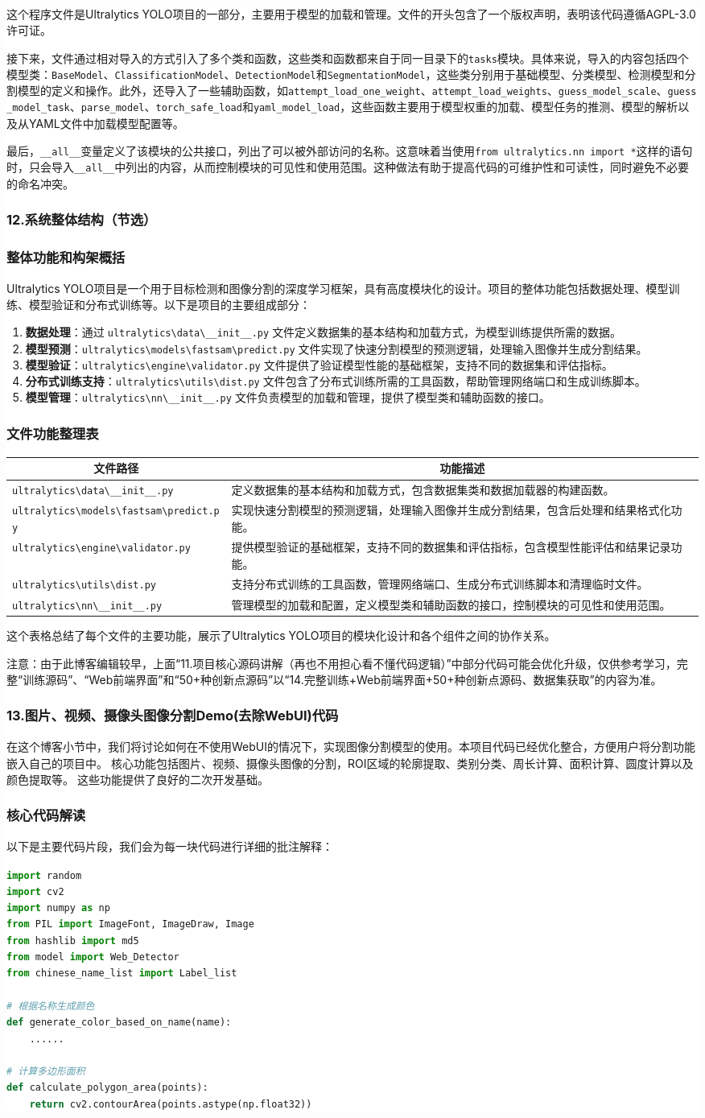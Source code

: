 这个程序文件是Ultralytics YOLO项目的一部分，主要用于模型的加载和管理。文件的开头包含了一个版权声明，表明该代码遵循AGPL-3.0许可证。

接下来，文件通过相对导入的方式引入了多个类和函数，这些类和函数都来自于同一目录下的`tasks`模块。具体来说，导入的内容包括四个模型类：`BaseModel`、`ClassificationModel`、`DetectionModel`和`SegmentationModel`，这些类分别用于基础模型、分类模型、检测模型和分割模型的定义和操作。此外，还导入了一些辅助函数，如`attempt_load_one_weight`、`attempt_load_weights`、`guess_model_scale`、`guess_model_task`、`parse_model`、`torch_safe_load`和`yaml_model_load`，这些函数主要用于模型权重的加载、模型任务的推测、模型的解析以及从YAML文件中加载模型配置等。

最后，`__all__`变量定义了该模块的公共接口，列出了可以被外部访问的名称。这意味着当使用`from ultralytics.nn import *`这样的语句时，只会导入`__all__`中列出的内容，从而控制模块的可见性和使用范围。这种做法有助于提高代码的可维护性和可读性，同时避免不必要的命名冲突。

### 12.系统整体结构（节选）

### 整体功能和构架概括

Ultralytics YOLO项目是一个用于目标检测和图像分割的深度学习框架，具有高度模块化的设计。项目的整体功能包括数据处理、模型训练、模型验证和分布式训练等。以下是项目的主要组成部分：

1. **数据处理**：通过 `ultralytics\data\__init__.py` 文件定义数据集的基本结构和加载方式，为模型训练提供所需的数据。
2. **模型预测**：`ultralytics\models\fastsam\predict.py` 文件实现了快速分割模型的预测逻辑，处理输入图像并生成分割结果。
3. **模型验证**：`ultralytics\engine\validator.py` 文件提供了验证模型性能的基础框架，支持不同的数据集和评估指标。
4. **分布式训练支持**：`ultralytics\utils\dist.py` 文件包含了分布式训练所需的工具函数，帮助管理网络端口和生成训练脚本。
5. **模型管理**：`ultralytics\nn\__init__.py` 文件负责模型的加载和管理，提供了模型类和辅助函数的接口。

### 文件功能整理表

| 文件路径                                   | 功能描述                                                                                      |
|--------------------------------------------|-----------------------------------------------------------------------------------------------|
| `ultralytics\data\__init__.py`            | 定义数据集的基本结构和加载方式，包含数据集类和数据加载器的构建函数。                               |
| `ultralytics\models\fastsam\predict.py`   | 实现快速分割模型的预测逻辑，处理输入图像并生成分割结果，包含后处理和结果格式化功能。                   |
| `ultralytics\engine\validator.py`         | 提供模型验证的基础框架，支持不同的数据集和评估指标，包含模型性能评估和结果记录功能。                   |
| `ultralytics\utils\dist.py`               | 支持分布式训练的工具函数，管理网络端口、生成分布式训练脚本和清理临时文件。                           |
| `ultralytics\nn\__init__.py`              | 管理模型的加载和配置，定义模型类和辅助函数的接口，控制模块的可见性和使用范围。                       |

这个表格总结了每个文件的主要功能，展示了Ultralytics YOLO项目的模块化设计和各个组件之间的协作关系。

注意：由于此博客编辑较早，上面“11.项目核心源码讲解（再也不用担心看不懂代码逻辑）”中部分代码可能会优化升级，仅供参考学习，完整“训练源码”、“Web前端界面”和“50+种创新点源码”以“14.完整训练+Web前端界面+50+种创新点源码、数据集获取”的内容为准。

### 13.图片、视频、摄像头图像分割Demo(去除WebUI)代码

在这个博客小节中，我们将讨论如何在不使用WebUI的情况下，实现图像分割模型的使用。本项目代码已经优化整合，方便用户将分割功能嵌入自己的项目中。
核心功能包括图片、视频、摄像头图像的分割，ROI区域的轮廓提取、类别分类、周长计算、面积计算、圆度计算以及颜色提取等。
这些功能提供了良好的二次开发基础。

### 核心代码解读

以下是主要代码片段，我们会为每一块代码进行详细的批注解释：

```python
import random
import cv2
import numpy as np
from PIL import ImageFont, ImageDraw, Image
from hashlib import md5
from model import Web_Detector
from chinese_name_list import Label_list

# 根据名称生成颜色
def generate_color_based_on_name(name):
    ......

# 计算多边形面积
def calculate_polygon_area(points):
    return cv2.contourArea(points.astype(np.float32))

```